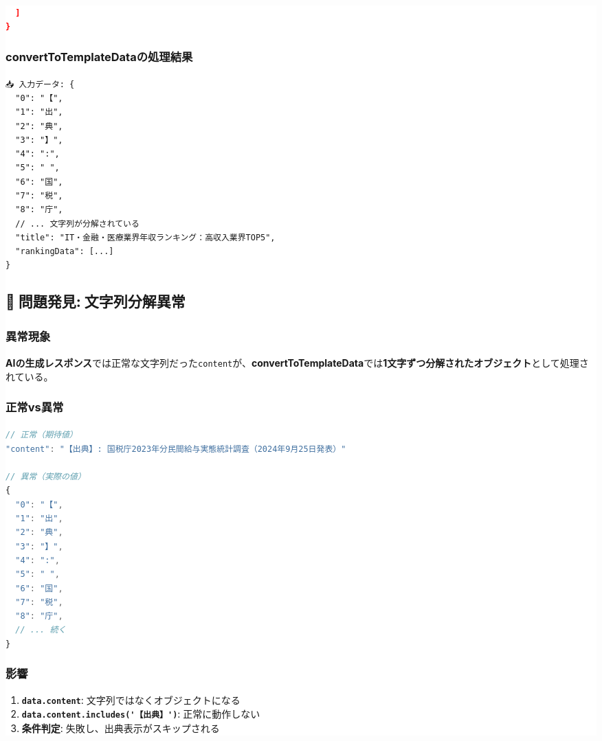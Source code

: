```json
  ]
}
```

### convertToTemplateDataの処理結果
```
📥 入力データ: {
  "0": "【",
  "1": "出",
  "2": "典",
  "3": "】",
  "4": ":",
  "5": " ",
  "6": "国",
  "7": "税",
  "8": "庁",
  // ... 文字列が分解されている
  "title": "IT・金融・医療業界年収ランキング：高収入業界TOP5",
  "rankingData": [...]
}
```

## 🚨 **問題発見**: 文字列分解異常

### 異常現象
**AIの生成レスポンス**では正常な文字列だった`content`が、**convertToTemplateData**では**1文字ずつ分解されたオブジェクト**として処理されている。

### 正常vs異常
```typescript
// 正常（期待値）
"content": "【出典】: 国税庁2023年分民間給与実態統計調査（2024年9月25日発表）"

// 異常（実際の値）
{
  "0": "【",
  "1": "出",
  "2": "典",
  "3": "】",
  "4": ":",
  "5": " ",
  "6": "国",
  "7": "税",
  "8": "庁",
  // ... 続く
}
```

### 影響
1. **`data.content`**: 文字列ではなくオブジェクトになる
2. **`data.content.includes('【出典】')`**: 正常に動作しない
3. **条件判定**: 失敗し、出典表示がスキップされる
